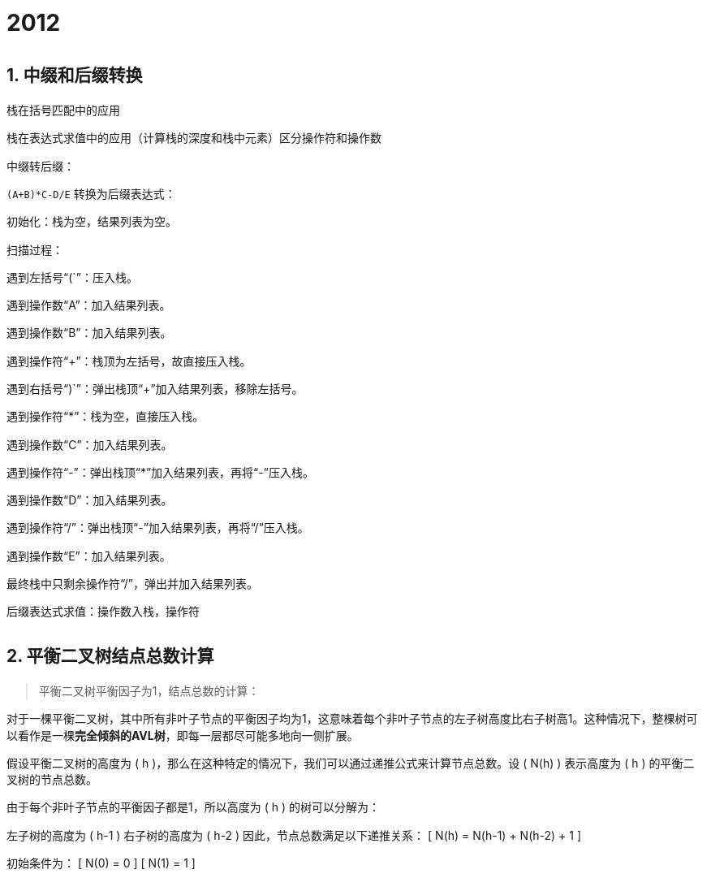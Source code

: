 # 2012 

## 1. 中缀和后缀转换

栈在括号匹配中的应用

栈在表达式求值中的应用（计算栈的深度和栈中元素）区分操作符和操作数

中缀转后缀：

`(A+B)*C-D/E` 转换为后缀表达式：

初始化：栈为空，结果列表为空。

扫描过程：

遇到左括号“(`”：压入栈。

遇到操作数“A”：加入结果列表。

遇到操作数“B”：加入结果列表。

遇到操作符“+”：栈顶为左括号，故直接压入栈。

遇到右括号“)`”：弹出栈顶“+”加入结果列表，移除左括号。

遇到操作符“*”：栈为空，直接压入栈。

遇到操作数“C”：加入结果列表。

遇到操作符“-”：弹出栈顶“*”加入结果列表，再将“-”压入栈。

遇到操作数“D”：加入结果列表。

遇到操作符“/”：弹出栈顶“-”加入结果列表，再将“/”压入栈。

遇到操作数“E”：加入结果列表。

最终栈中只剩余操作符“/”，弹出并加入结果列表。


后缀表达式求值：操作数入栈，操作符


## 2. 平衡二叉树结点总数计算

>平衡二叉树平衡因子为1，结点总数的计算：

对于一棵平衡二叉树，其中所有非叶子节点的平衡因子均为1，这意味着每个非叶子节点的左子树高度比右子树高1。这种情况下，整棵树可以看作是一棵**完全倾斜的AVL树**，即每一层都尽可能多地向一侧扩展。

假设平衡二叉树的高度为 ( h )，那么在这种特定的情况下，我们可以通过递推公式来计算节点总数。设 ( N(h) ) 表示高度为 ( h ) 的平衡二叉树的节点总数。

由于每个非叶子节点的平衡因子都是1，所以高度为 ( h ) 的树可以分解为：

左子树的高度为 ( h-1 )
右子树的高度为 ( h-2 )
因此，节点总数满足以下递推关系：
[ N(h) = N(h-1) + N(h-2) + 1 ]

初始条件为：
[ N(0) = 0 ]
[ N(1) = 1 ]
